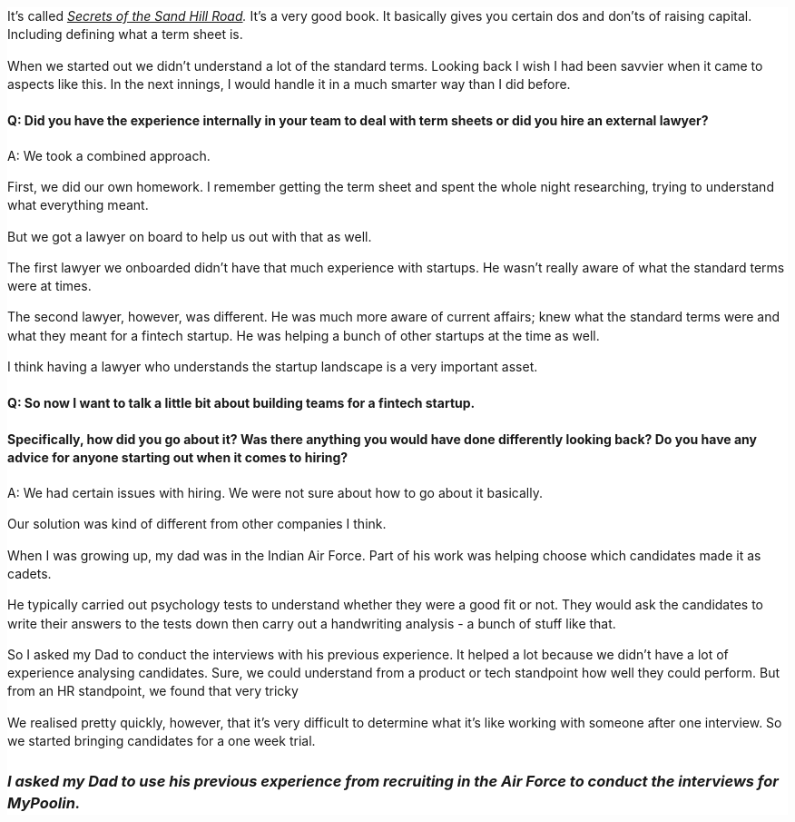 It’s called [_Secrets of the Sand Hill Road_](https://a16z.com/book/secrets-of-sand-hill-road/)*.* It’s a very good book. It basically gives you certain dos and don’ts of raising capital. Including defining what a term sheet is.

When we started out we didn’t understand a lot of the standard terms. Looking back I wish I had been savvier when it came to aspects like this. In the next innings, I would handle it in a much smarter way than I did before.

#### Q: Did you have the experience internally in your team to deal with term sheets or did you hire an external lawyer?

A: We took a combined approach.

First, we did our own homework. I remember getting the term sheet and spent the whole night researching, trying to understand what everything meant.

But we got a lawyer on board to help us out with that as well.

The first lawyer we onboarded didn’t have that much experience with startups. He wasn’t really aware of what the standard terms were at times.

The second lawyer, however, was different. He was much more aware of current affairs; knew what the standard terms were and what they meant for a fintech startup. He was helping a bunch of other startups at the time as well.

I think having a lawyer who understands the startup landscape is a very important asset.

#### Q: So now I want to talk a little bit about building teams for a fintech startup.

#### Specifically, how did you go about it? Was there anything you would have done differently looking back? Do you have any advice for anyone starting out when it comes to hiring?

A: We had certain issues with hiring. We were not sure about how to go about it basically.

Our solution was kind of different from other companies I think.

When I was growing up, my dad was in the Indian Air Force. Part of his work was helping choose which candidates made it as cadets.

He typically carried out psychology tests to understand whether they were a good fit or not. They would ask the candidates to write their answers to the tests down then carry out a handwriting analysis - a bunch of stuff like that.

So I asked my Dad to conduct the interviews with his previous experience. It helped a lot because we didn’t have a lot of experience analysing candidates. Sure, we could understand from a product or tech standpoint how well they could perform. But from an HR standpoint, we found that very tricky

We realised pretty quickly, however, that it’s very difficult to determine what it’s like working with someone after one interview. So we started bringing candidates for a one week trial.

### _I asked my Dad to use his previous experience from recruiting in the Air Force to conduct the interviews for MyPoolin._
